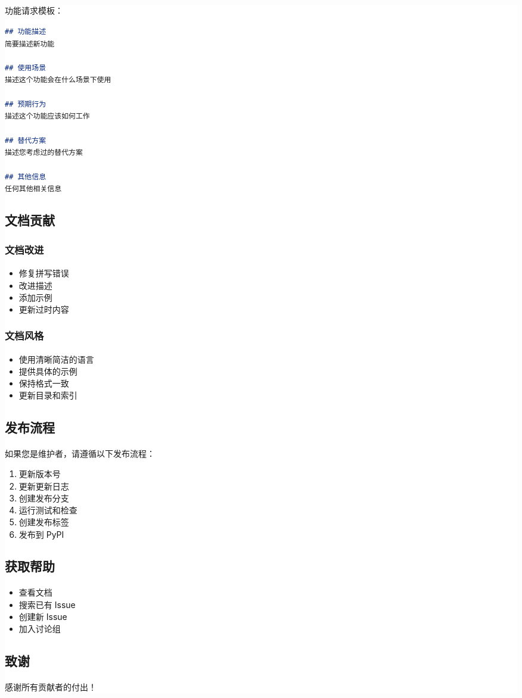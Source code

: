 功能请求模板：
```markdown
## 功能描述
简要描述新功能

## 使用场景
描述这个功能会在什么场景下使用

## 预期行为
描述这个功能应该如何工作

## 替代方案
描述您考虑过的替代方案

## 其他信息
任何其他相关信息
```

## 文档贡献

### 文档改进

- 修复拼写错误
- 改进描述
- 添加示例
- 更新过时内容

### 文档风格

- 使用清晰简洁的语言
- 提供具体的示例
- 保持格式一致
- 更新目录和索引

## 发布流程

如果您是维护者，请遵循以下发布流程：

1. 更新版本号
2. 更新更新日志
3. 创建发布分支
4. 运行测试和检查
5. 创建发布标签
6. 发布到 PyPI

## 获取帮助

- 查看文档
- 搜索已有 Issue
- 创建新 Issue
- 加入讨论组

## 致谢

感谢所有贡献者的付出！ 